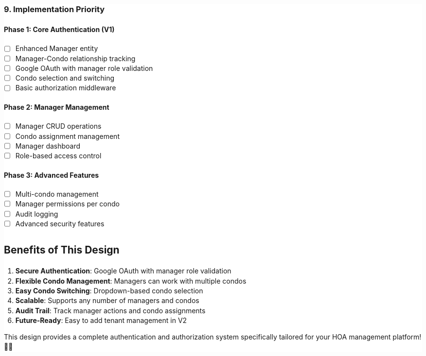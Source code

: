 ### 9. Implementation Priority

#### Phase 1: Core Authentication (V1)
- [ ] Enhanced Manager entity
- [ ] Manager-Condo relationship tracking
- [ ] Google OAuth with manager role validation
- [ ] Condo selection and switching
- [ ] Basic authorization middleware

#### Phase 2: Manager Management
- [ ] Manager CRUD operations
- [ ] Condo assignment management
- [ ] Manager dashboard
- [ ] Role-based access control

#### Phase 3: Advanced Features
- [ ] Multi-condo management
- [ ] Manager permissions per condo
- [ ] Audit logging
- [ ] Advanced security features

## Benefits of This Design

1. **Secure Authentication**: Google OAuth with manager role validation
2. **Flexible Condo Management**: Managers can work with multiple condos
3. **Easy Condo Switching**: Dropdown-based condo selection
4. **Scalable**: Supports any number of managers and condos
5. **Audit Trail**: Track manager actions and condo assignments
6. **Future-Ready**: Easy to add tenant management in V2

This design provides a complete authentication and authorization system specifically tailored for your HOA management platform! 🏢🔐
